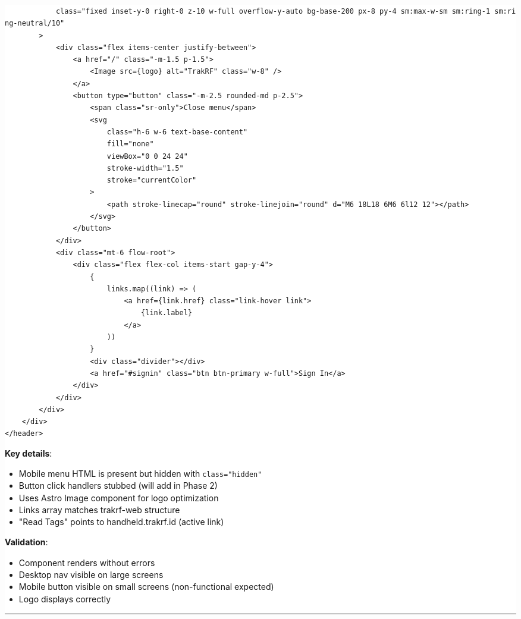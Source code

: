 ```astro
			class="fixed inset-y-0 right-0 z-10 w-full overflow-y-auto bg-base-200 px-8 py-4 sm:max-w-sm sm:ring-1 sm:ring-neutral/10"
		>
			<div class="flex items-center justify-between">
				<a href="/" class="-m-1.5 p-1.5">
					<Image src={logo} alt="TrakRF" class="w-8" />
				</a>
				<button type="button" class="-m-2.5 rounded-md p-2.5">
					<span class="sr-only">Close menu</span>
					<svg
						class="h-6 w-6 text-base-content"
						fill="none"
						viewBox="0 0 24 24"
						stroke-width="1.5"
						stroke="currentColor"
					>
						<path stroke-linecap="round" stroke-linejoin="round" d="M6 18L18 6M6 6l12 12"></path>
					</svg>
				</button>
			</div>
			<div class="mt-6 flow-root">
				<div class="flex flex-col items-start gap-y-4">
					{
						links.map((link) => (
							<a href={link.href} class="link-hover link">
								{link.label}
							</a>
						))
					}
					<div class="divider"></div>
					<a href="#signin" class="btn btn-primary w-full">Sign In</a>
				</div>
			</div>
		</div>
	</div>
</header>
```

**Key details**:

- Mobile menu HTML is present but hidden with `class="hidden"`
- Button click handlers stubbed (will add in Phase 2)
- Uses Astro Image component for logo optimization
- Links array matches trakrf-web structure
- "Read Tags" points to handheld.trakrf.id (active link)

**Validation**:

- Component renders without errors
- Desktop nav visible on large screens
- Mobile button visible on small screens (non-functional expected)
- Logo displays correctly

---